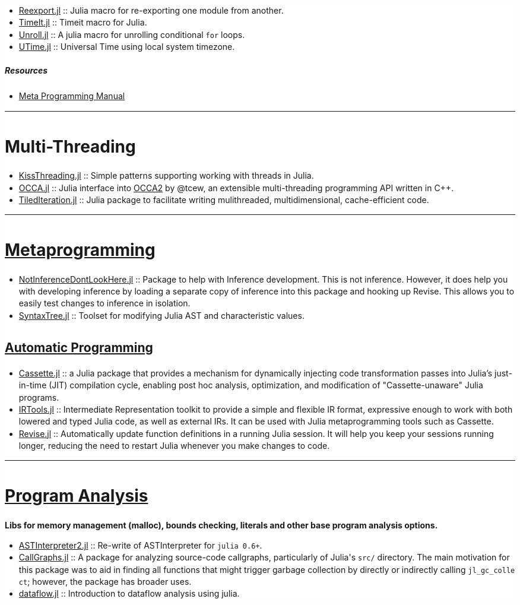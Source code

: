 + [Reexport.jl](https://github.com/simonster/Reexport.jl) :: Julia macro for re-exporting one module from another.
+ [TimeIt.jl](https://github.com/kbarbary/TimeIt.jl) :: Timeit macro for Julia.
+ [Unroll.jl](https://github.com/StephenVavasis/Unroll.jl) :: A julia macro for unrolling conditional `for` loops.
+ [UTime.jl](https://github.com/J-Sarnoff/UTime.jl) :: Universal Time using local system timezone.

##### Resources
+ [Meta Programming Manual](http://docs.julialang.org/en/latest/manual/metaprogramming/)


----

# Multi-Threading
+ [KissThreading.jl](https://github.com/bkamins/KissThreading.jl) :: Simple patterns supporting working with threads in Julia.
+ [OCCA.jl](https://github.com/ReidAtcheson/OCCA.jl) :: Julia interface into [OCCA2](https://github.com/tcew/OCCA2) by @tcew, an extensible multi-threading programming API written in C++.
+ [TiledIteration.jl](https://github.com/JuliaArrays/TiledIteration.jl) :: Julia package to facilitate writing mulithreaded, multidimensional, cache-efficient code.


----

# [Metaprogramming](https://en.wikipedia.org/wiki/Metaprogramming)
+ [NotInferenceDontLookHere.jl](https://github.com/Keno/NotInferenceDontLookHere.jl) :: Package to help with Inference development. This is not inference. However, it does help you with developing inference by loading a separate copy of inference into this package and hooking up Revise. This allows you to easily test changes to inference in isolation.
+ [SyntaxTree.jl](https://github.com/chakravala/SyntaxTree.jl) :: Toolset for modifying Julia AST and characteristic values.

## [Automatic Programming](https://en.wikipedia.org/wiki/Automatic_programming)
+ [Cassette.jl](https://github.com/jrevels/Cassette.jl) :: a Julia package that provides a mechanism for dynamically injecting code transformation passes into Julia’s just-in-time (JIT) compilation cycle, enabling post hoc analysis, optimization, and modification of "Cassette-unaware" Julia programs. 
+ [IRTools.jl](https://github.com/MikeInnes/IRTools.jl) :: Intermediate Representation toolkit to provide a simple and flexible IR format, expressive enough to work with both lowered and typed Julia code, as well as external IRs. It can be used with Julia metaprogramming tools such as Cassette. 
+ [Revise.jl](https://github.com/timholy/Revise.jl) :: Automatically update function definitions in a running Julia session. It will help you keep your sessions running longer, reducing the need to restart Julia whenever you make changes to code.

----

# [Program Analysis](https://en.wikipedia.org/wiki/Category:Program_analysis)
__Libs for memory management (malloc), bounds checking, literals and other base program analysis options.__
+ [ASTInterpreter2.jl](https://github.com/Keno/ASTInterpreter2.jl) :: Re-write of ASTInterpreter for `julia 0.6+`.
+ [CallGraphs.jl](https://github.com/timholy/CallGraphs.jl) :: A package for analyzing source-code callgraphs, particularly of Julia's `src/` directory. The main motivation for this package was to aid in finding all functions that might trigger garbage collection by directly or indirectly calling `jl_gc_collect`; however, the package has broader uses.
+ [dataflow.jl](https://github.com/JeffBezanson/dataflow.jl) :: Introduction to dataflow analysis using julia.